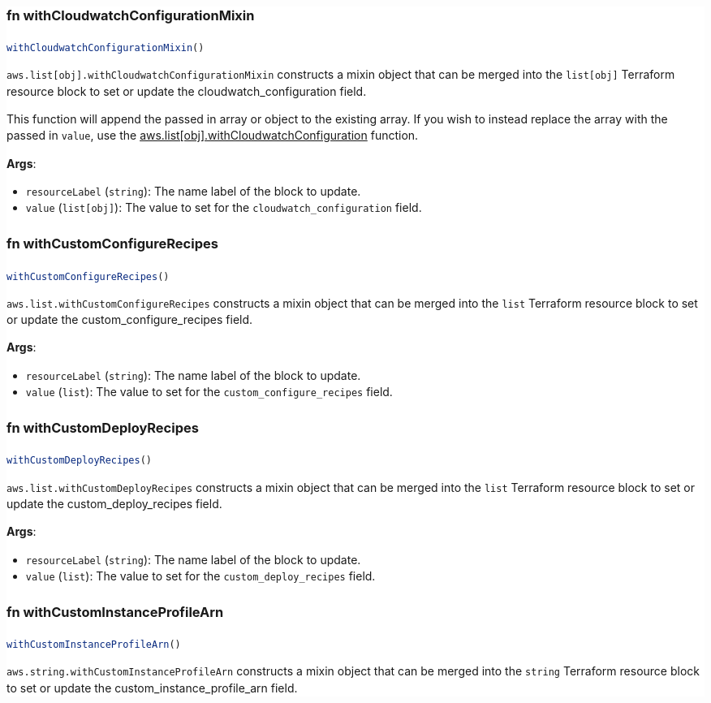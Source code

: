 
### fn withCloudwatchConfigurationMixin

```ts
withCloudwatchConfigurationMixin()
```

`aws.list[obj].withCloudwatchConfigurationMixin` constructs a mixin object that can be merged into the `list[obj]`
Terraform resource block to set or update the cloudwatch_configuration field.

This function will append the passed in array or object to the existing array. If you wish
to instead replace the array with the passed in `value`, use the [aws.list[obj].withCloudwatchConfiguration](TODO)
function.


**Args**:
  - `resourceLabel` (`string`): The name label of the block to update.
  - `value` (`list[obj]`): The value to set for the `cloudwatch_configuration` field.


### fn withCustomConfigureRecipes

```ts
withCustomConfigureRecipes()
```

`aws.list.withCustomConfigureRecipes` constructs a mixin object that can be merged into the `list`
Terraform resource block to set or update the custom_configure_recipes field.



**Args**:
  - `resourceLabel` (`string`): The name label of the block to update.
  - `value` (`list`): The value to set for the `custom_configure_recipes` field.


### fn withCustomDeployRecipes

```ts
withCustomDeployRecipes()
```

`aws.list.withCustomDeployRecipes` constructs a mixin object that can be merged into the `list`
Terraform resource block to set or update the custom_deploy_recipes field.



**Args**:
  - `resourceLabel` (`string`): The name label of the block to update.
  - `value` (`list`): The value to set for the `custom_deploy_recipes` field.


### fn withCustomInstanceProfileArn

```ts
withCustomInstanceProfileArn()
```

`aws.string.withCustomInstanceProfileArn` constructs a mixin object that can be merged into the `string`
Terraform resource block to set or update the custom_instance_profile_arn field.
